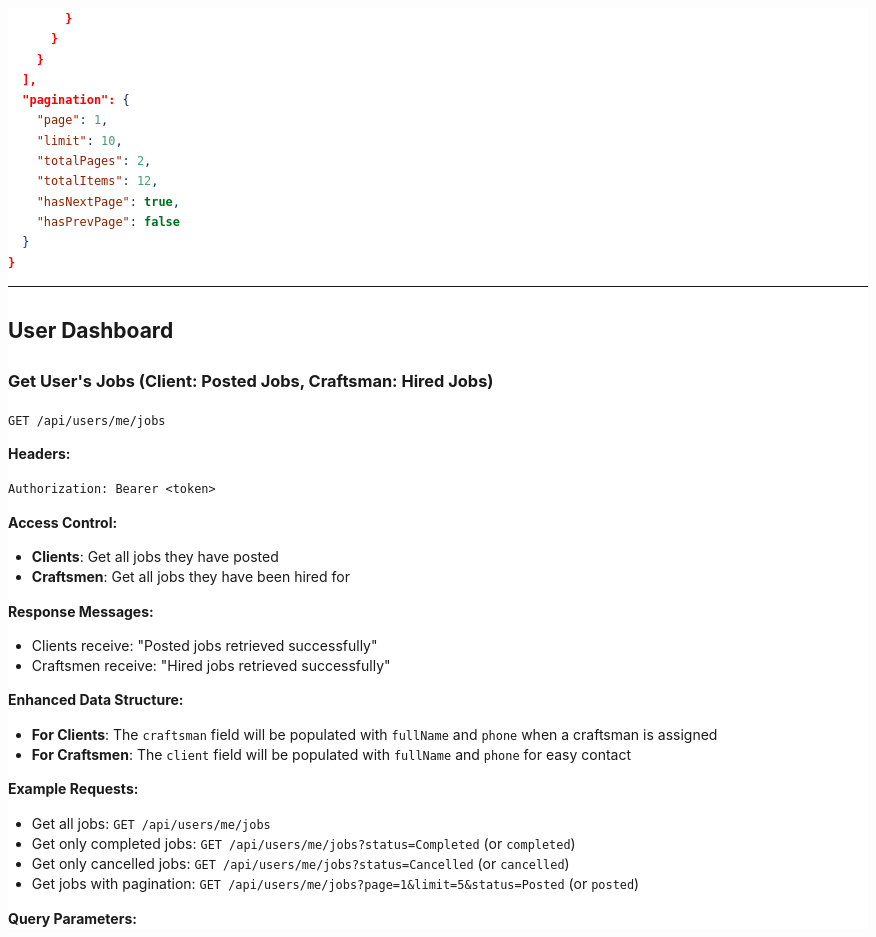 ```json
        }
      }
    }
  ],
  "pagination": {
    "page": 1,
    "limit": 10,
    "totalPages": 2,
    "totalItems": 12,
    "hasNextPage": true,
    "hasPrevPage": false
  }
}
```

---

## User Dashboard

### Get User's Jobs (Client: Posted Jobs, Craftsman: Hired Jobs)

`GET /api/users/me/jobs`

**Headers:**

```
Authorization: Bearer <token>
```

**Access Control:**

- **Clients**: Get all jobs they have posted
- **Craftsmen**: Get all jobs they have been hired for

**Response Messages:**

- Clients receive: "Posted jobs retrieved successfully"
- Craftsmen receive: "Hired jobs retrieved successfully"

**Enhanced Data Structure:**

- **For Clients**: The `craftsman` field will be populated with `fullName` and `phone` when a craftsman is assigned
- **For Craftsmen**: The `client` field will be populated with `fullName` and `phone` for easy contact

**Example Requests:**

- Get all jobs: `GET /api/users/me/jobs`
- Get only completed jobs: `GET /api/users/me/jobs?status=Completed` (or `completed`)
- Get only cancelled jobs: `GET /api/users/me/jobs?status=Cancelled` (or `cancelled`)
- Get jobs with pagination: `GET /api/users/me/jobs?page=1&limit=5&status=Posted` (or `posted`)

**Query Parameters:**
